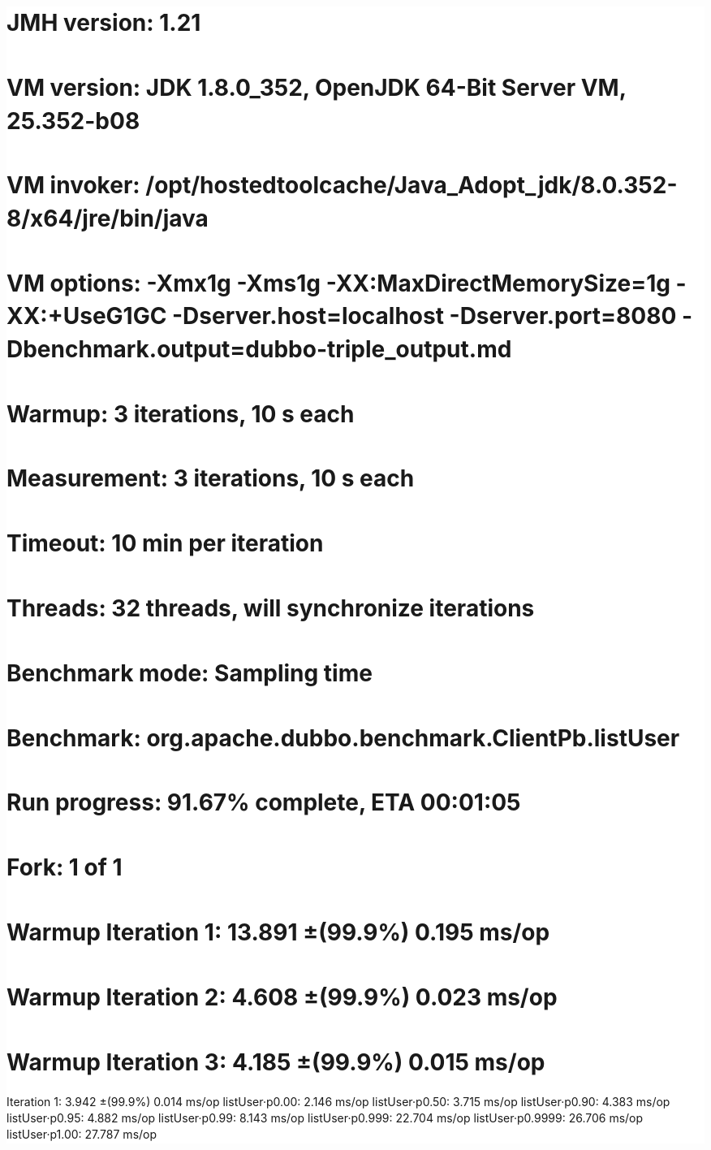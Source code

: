 
# JMH version: 1.21
# VM version: JDK 1.8.0_352, OpenJDK 64-Bit Server VM, 25.352-b08
# VM invoker: /opt/hostedtoolcache/Java_Adopt_jdk/8.0.352-8/x64/jre/bin/java
# VM options: -Xmx1g -Xms1g -XX:MaxDirectMemorySize=1g -XX:+UseG1GC -Dserver.host=localhost -Dserver.port=8080 -Dbenchmark.output=dubbo-triple_output.md
# Warmup: 3 iterations, 10 s each
# Measurement: 3 iterations, 10 s each
# Timeout: 10 min per iteration
# Threads: 32 threads, will synchronize iterations
# Benchmark mode: Sampling time
# Benchmark: org.apache.dubbo.benchmark.ClientPb.listUser

# Run progress: 91.67% complete, ETA 00:01:05
# Fork: 1 of 1
# Warmup Iteration   1: 13.891 ±(99.9%) 0.195 ms/op
# Warmup Iteration   2: 4.608 ±(99.9%) 0.023 ms/op
# Warmup Iteration   3: 4.185 ±(99.9%) 0.015 ms/op
Iteration   1: 3.942 ±(99.9%) 0.014 ms/op
                 listUser·p0.00:   2.146 ms/op
                 listUser·p0.50:   3.715 ms/op
                 listUser·p0.90:   4.383 ms/op
                 listUser·p0.95:   4.882 ms/op
                 listUser·p0.99:   8.143 ms/op
                 listUser·p0.999:  22.704 ms/op
                 listUser·p0.9999: 26.706 ms/op
                 listUser·p1.00:   27.787 ms/op
